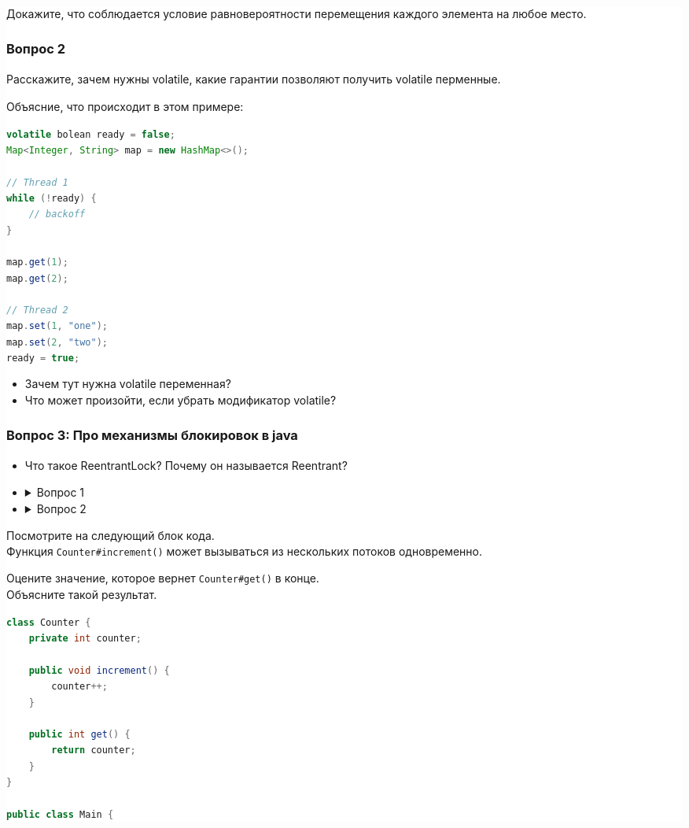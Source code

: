 Докажите, что соблюдается условие равновероятности перемещения каждого элемента на любое место.

### Вопрос 2

Расскажите, зачем нужны volatile, какие гарантии позволяют получить volatile перменные.

Объясние, что происходит в этом примере:
```java
volatile bolean ready = false;
Map<Integer, String> map = new HashMap<>();

// Thread 1
while (!ready) {
	// backoff
}

map.get(1);
map.get(2);

// Thread 2
map.set(1, "one");
map.set(2, "two");
ready = true;
```

- Зачем тут нужна volatile переменная?
- Что может произойти, если убрать модификатор volatile?

### Вопрос 3: Про механизмы блокировок в java

- Что такое ReentrantLock? Почему он называется Reentrant?
 <ul>
	<li>
		<details>
			<summary>Вопрос 1</summary>
			Является ли блокировка, которая берется с блоке synchronized reentrant блокировкой? 
		</details>
	</li>
	<li>
		<details>
			<summary>Вопрос 2</summary>
 			 Зачем придумали ReentrantLock, если есть synchronized блоки?
		</details>
	</li>
</ul>

Посмотрите на следующий блок кода.  
Функция `Counter#increment()` может вызываться из нескольких потоков одновременно.

Оцените значение, которое вернет `Counter#get()` в конце.  
Объясните такой результат.

```java
class Counter {
    private int counter;

    public void increment() {
        counter++;
    }

    public int get() {
        return counter;
    }
}

public class Main {

```